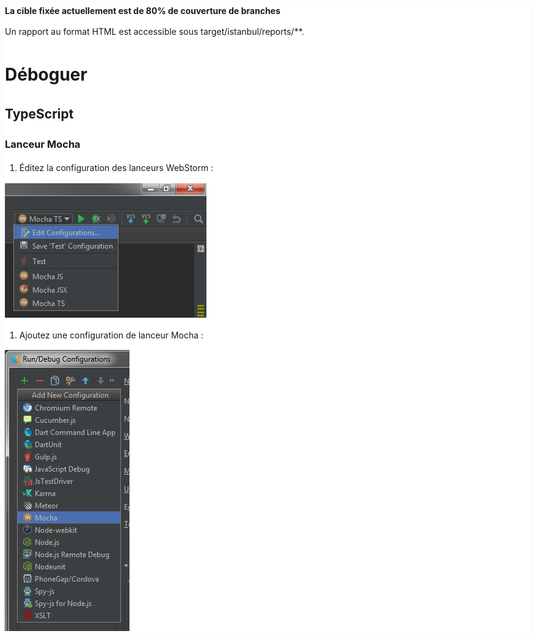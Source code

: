 **La cible fixée actuellement est de 80% de couverture de branches**

Un rapport au format HTML est accessible sous target/istanbul/reports/**.

# Déboguer

## TypeScript

### Lanceur Mocha

1. Éditez la configuration des lanceurs WebStorm :

![Éditer lanceur WebStorm](./sources/test/test-edit-conf.png)

1. Ajoutez une configuration de lanceur Mocha :

![Ajout lanceur Mocha](./sources/test/test-ajout-conf-mocha.png)
